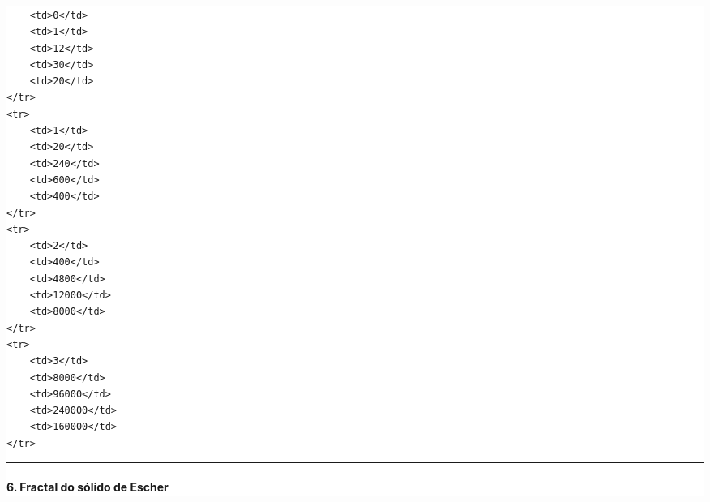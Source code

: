 		<td>0</td>
		<td>1</td>
		<td>12</td>
		<td>30</td>
		<td>20</td>
	</tr>
	<tr>
		<td>1</td>
		<td>20</td>
		<td>240</td>
		<td>600</td>
		<td>400</td>
	</tr>
	<tr>
		<td>2</td>
		<td>400</td>
		<td>4800</td>
		<td>12000</td>
		<td>8000</td>
	</tr>
	<tr>
		<td>3</td>
		<td>8000</td>
		<td>96000</td>
		<td>240000</td>
		<td>160000</td>
	</tr>
 </table>
 <hr>
<h4>6. Fractal do sólido de Escher</h4>
